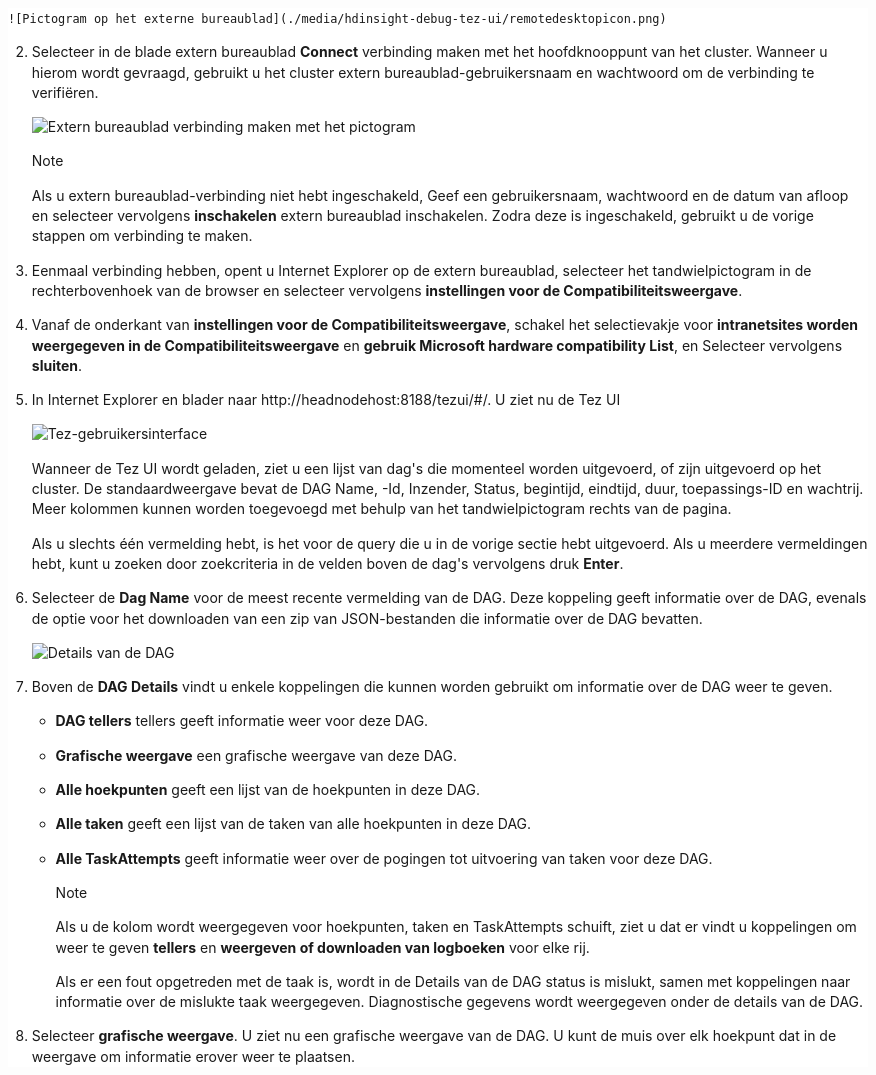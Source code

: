     ![Pictogram op het externe bureaublad](./media/hdinsight-debug-tez-ui/remotedesktopicon.png)
2. Selecteer in de blade extern bureaublad **Connect** verbinding maken met het hoofdknooppunt van het cluster. Wanneer u hierom wordt gevraagd, gebruikt u het cluster extern bureaublad-gebruikersnaam en wachtwoord om de verbinding te verifiëren.

    ![Extern bureaublad verbinding maken met het pictogram](./media/hdinsight-debug-tez-ui/remotedesktopconnect.png)

   > [!NOTE]  
   > Als u extern bureaublad-verbinding niet hebt ingeschakeld, Geef een gebruikersnaam, wachtwoord en de datum van afloop en selecteer vervolgens **inschakelen** extern bureaublad inschakelen. Zodra deze is ingeschakeld, gebruikt u de vorige stappen om verbinding te maken.

3. Eenmaal verbinding hebben, opent u Internet Explorer op de extern bureaublad, selecteer het tandwielpictogram in de rechterbovenhoek van de browser en selecteer vervolgens **instellingen voor de Compatibiliteitsweergave**.
4. Vanaf de onderkant van **instellingen voor de Compatibiliteitsweergave**, schakel het selectievakje voor **intranetsites worden weergegeven in de Compatibiliteitsweergave** en **gebruik Microsoft hardware compatibility List**, en Selecteer vervolgens **sluiten**.
5. In Internet Explorer en blader naar http://headnodehost:8188/tezui/#/. U ziet nu de Tez UI

    ![Tez-gebruikersinterface](./media/hdinsight-debug-tez-ui/tezui.png)

    Wanneer de Tez UI wordt geladen, ziet u een lijst van dag's die momenteel worden uitgevoerd, of zijn uitgevoerd op het cluster. De standaardweergave bevat de DAG Name, -Id, Inzender, Status, begintijd, eindtijd, duur, toepassings-ID en wachtrij. Meer kolommen kunnen worden toegevoegd met behulp van het tandwielpictogram rechts van de pagina.

    Als u slechts één vermelding hebt, is het voor de query die u in de vorige sectie hebt uitgevoerd. Als u meerdere vermeldingen hebt, kunt u zoeken door zoekcriteria in de velden boven de dag's vervolgens druk **Enter**.
6. Selecteer de **Dag Name** voor de meest recente vermelding van de DAG. Deze koppeling geeft informatie over de DAG, evenals de optie voor het downloaden van een zip van JSON-bestanden die informatie over de DAG bevatten.

    ![Details van de DAG](./media/hdinsight-debug-tez-ui/dagdetails.png)
7. Boven de **DAG Details** vindt u enkele koppelingen die kunnen worden gebruikt om informatie over de DAG weer te geven.

   * **DAG tellers** tellers geeft informatie weer voor deze DAG.
   * **Grafische weergave** een grafische weergave van deze DAG.
   * **Alle hoekpunten** geeft een lijst van de hoekpunten in deze DAG.
   * **Alle taken** geeft een lijst van de taken van alle hoekpunten in deze DAG.
   * **Alle TaskAttempts** geeft informatie weer over de pogingen tot uitvoering van taken voor deze DAG.

     > [!NOTE]  
     > Als u de kolom wordt weergegeven voor hoekpunten, taken en TaskAttempts schuift, ziet u dat er vindt u koppelingen om weer te geven **tellers** en **weergeven of downloaden van logboeken** voor elke rij.

     Als er een fout opgetreden met de taak is, wordt in de Details van de DAG status is mislukt, samen met koppelingen naar informatie over de mislukte taak weergegeven. Diagnostische gegevens wordt weergegeven onder de details van de DAG.
8. Selecteer **grafische weergave**. U ziet nu een grafische weergave van de DAG. U kunt de muis over elk hoekpunt dat in de weergave om informatie erover weer te plaatsen.
